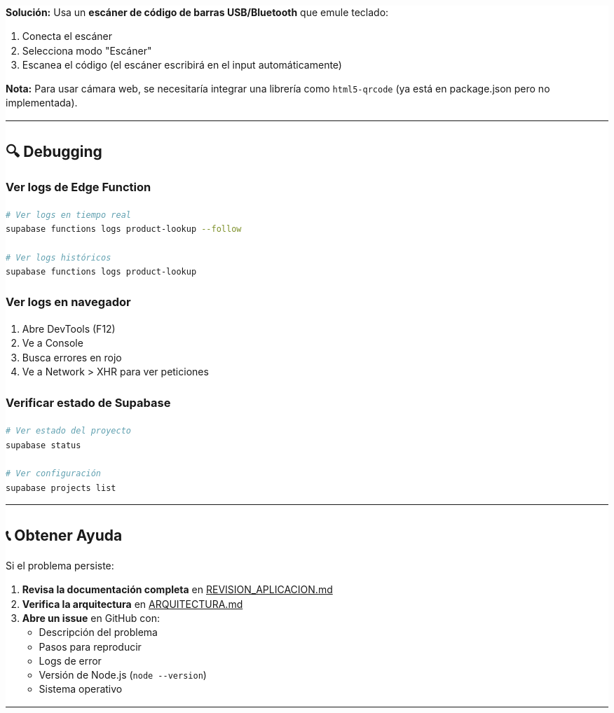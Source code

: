 **Solución:**
Usa un **escáner de código de barras USB/Bluetooth** que emule teclado:
1. Conecta el escáner
2. Selecciona modo "Escáner"
3. Escanea el código (el escáner escribirá en el input automáticamente)

**Nota:** Para usar cámara web, se necesitaría integrar una librería como `html5-qrcode` (ya está en package.json pero no implementada).

---

## 🔍 Debugging

### Ver logs de Edge Function

```bash
# Ver logs en tiempo real
supabase functions logs product-lookup --follow

# Ver logs históricos
supabase functions logs product-lookup
```

### Ver logs en navegador

1. Abre DevTools (F12)
2. Ve a Console
3. Busca errores en rojo
4. Ve a Network > XHR para ver peticiones

### Verificar estado de Supabase

```bash
# Ver estado del proyecto
supabase status

# Ver configuración
supabase projects list
```

---

## 📞 Obtener Ayuda

Si el problema persiste:

1. **Revisa la documentación completa** en [REVISION_APLICACION.md](./REVISION_APLICACION.md)
2. **Verifica la arquitectura** en [ARQUITECTURA.md](./ARQUITECTURA.md)
3. **Abre un issue** en GitHub con:
   - Descripción del problema
   - Pasos para reproducir
   - Logs de error
   - Versión de Node.js (`node --version`)
   - Sistema operativo

---